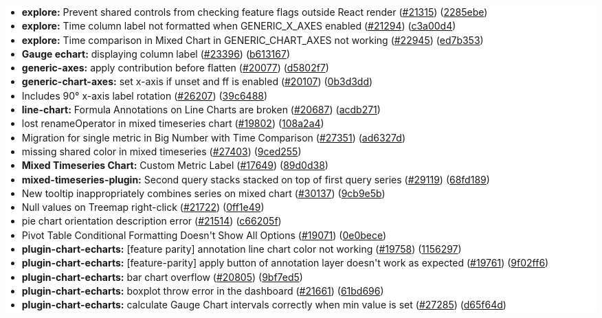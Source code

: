 - **explore:** Prevent shared controls from checking feature flags outside React render ([#21315](https://github.com/itsjpthakur/rama/issues/21315)) ([2285ebe](https://github.com/itsjpthakur/rama/commit/2285ebe72ec4edded6d195052740b7f9f13d1f1b))
- **explore:** Time column label not formatted when GENERIC_X_AXES enabled ([#21294](https://github.com/itsjpthakur/rama/issues/21294)) ([c3a00d4](https://github.com/itsjpthakur/rama/commit/c3a00d43d055224d4a31ea9315934a59b556eea7))
- **explore:** Time comparison in Mixed Chart in GENERIC_CHART_AXES not working ([#22945](https://github.com/itsjpthakur/rama/issues/22945)) ([ed7b353](https://github.com/itsjpthakur/rama/commit/ed7b3533bcc119b2240a613ebc56ace33f1e1002))
- **Gauge echart:** displaying column label ([#23396](https://github.com/itsjpthakur/rama/issues/23396)) ([b613167](https://github.com/itsjpthakur/rama/commit/b613167636aae82170b24f697d79fcd70ef1ac56))
- **generic-axes:** apply contribution before flatten ([#20077](https://github.com/itsjpthakur/rama/issues/20077)) ([d5802f7](https://github.com/itsjpthakur/rama/commit/d5802f78964a5027184ff9e7f6b78c14b04fd988))
- **generic-chart-axes:** set x-axis if unset and ff is enabled ([#20107](https://github.com/itsjpthakur/rama/issues/20107)) ([0b3d3dd](https://github.com/itsjpthakur/rama/commit/0b3d3dd4caa7f4c31c1ba7229966a40ba0469e85))
- Includes 90° x-axis label rotation ([#26207](https://github.com/itsjpthakur/rama/issues/26207)) ([39c6488](https://github.com/itsjpthakur/rama/commit/39c6488463ab81417223a2e1b171c769b86306cf))
- **line-chart:** Formula Annotations on Line Charts are broken ([#20687](https://github.com/itsjpthakur/rama/issues/20687)) ([acdb271](https://github.com/itsjpthakur/rama/commit/acdb271422b937314d7175ac85eeeac5ead3bc16))
- lost renameOperator in mixed timeseries chart ([#19802](https://github.com/itsjpthakur/rama/issues/19802)) ([108a2a4](https://github.com/itsjpthakur/rama/commit/108a2a4eafc3150f7b7c33ed734e843a5d5c9f62))
- Migration for single metric in Big Number with Time Comparison ([#27351](https://github.com/itsjpthakur/rama/issues/27351)) ([ad6327d](https://github.com/itsjpthakur/rama/commit/ad6327db95ba8628e9890e2b2813ae088178d9c1))
- missing shared color in mixed timeseries ([#27403](https://github.com/itsjpthakur/rama/issues/27403)) ([9ced255](https://github.com/itsjpthakur/rama/commit/9ced2552dbeeaf60217b385d4c40cbaf4372c787))
- **Mixed Timeseries Chart:** Custom Metric Label ([#17649](https://github.com/itsjpthakur/rama/issues/17649)) ([89d0d38](https://github.com/itsjpthakur/rama/commit/89d0d38ed0eb211d44de8067bd091392a0f84f85))
- **mixed-timeseries-plugin:** Second query stacks stacked on top of first query series ([#29119](https://github.com/itsjpthakur/rama/issues/29119)) ([68fd189](https://github.com/itsjpthakur/rama/commit/68fd1895865a7c7fefe368db05f6fb22c8f1c048))
- New tooltip inappropriately combines series on mixed chart ([#30137](https://github.com/itsjpthakur/rama/issues/30137)) ([9cb9e5b](https://github.com/itsjpthakur/rama/commit/9cb9e5beee0ffda72fec7cffaf5930f3ca2b40ff))
- Null values on Treemap right-click ([#21722](https://github.com/itsjpthakur/rama/issues/21722)) ([0ff1e49](https://github.com/itsjpthakur/rama/commit/0ff1e49e3c720ed229f6a08daaa70bf14a053dca))
- pie chart orientation description error ([#21514](https://github.com/itsjpthakur/rama/issues/21514)) ([c66205f](https://github.com/itsjpthakur/rama/commit/c66205feac118a444e30cd6b6cb48d2c2e3d6411))
- Pivot Table Conditional Formatting Doesn't Show All Options ([#19071](https://github.com/itsjpthakur/rama/issues/19071)) ([0e0bece](https://github.com/itsjpthakur/rama/commit/0e0beceac173f765d8f9a0887732029b78603f6d))
- **plugin-chart-echarts:** [feature parity] annotation line chart color not working ([#19758](https://github.com/itsjpthakur/rama/issues/19758)) ([1156297](https://github.com/itsjpthakur/rama/commit/11562971fb95a601d11b2902f1704b72409f302d))
- **plugin-chart-echarts:** [feature-parity] apply button of annotation layer doesn't work as expected ([#19761](https://github.com/itsjpthakur/rama/issues/19761)) ([9f02ff6](https://github.com/itsjpthakur/rama/commit/9f02ff656d63e537c06822657dcfc2ff46f70e67))
- **plugin-chart-echarts:** bar chart overflow ([#20805](https://github.com/itsjpthakur/rama/issues/20805)) ([9bf7ed5](https://github.com/itsjpthakur/rama/commit/9bf7ed58cdc1d5523d0cb661f8fdbf7df9b10fe7))
- **plugin-chart-echarts:** boxplot throw error in the dashboard ([#21661](https://github.com/itsjpthakur/rama/issues/21661)) ([61bd696](https://github.com/itsjpthakur/rama/commit/61bd6962265d879e168f208854fc17b145b9e04d))
- **plugin-chart-echarts:** calculate Gauge Chart intervals correctly when min value is set ([#27285](https://github.com/itsjpthakur/rama/issues/27285)) ([d65f64d](https://github.com/itsjpthakur/rama/commit/d65f64d1ceacb69226fa1907343405b5571bc6a8))